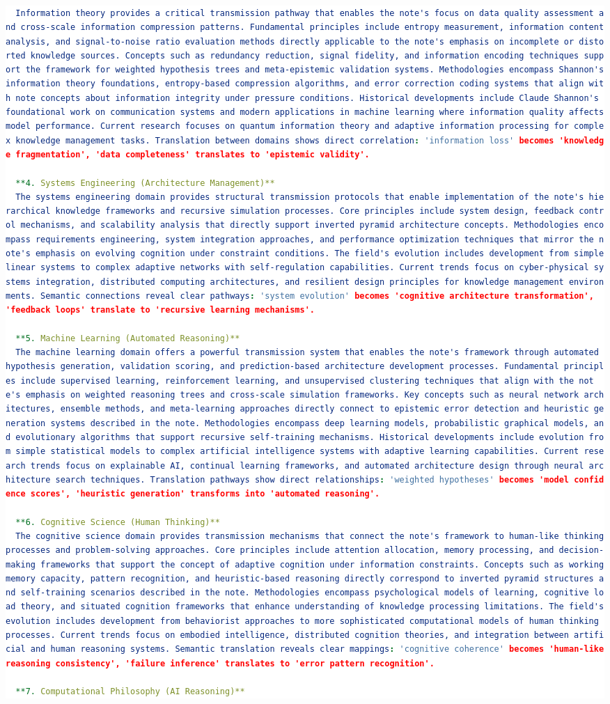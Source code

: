 ```yaml
  Information theory provides a critical transmission pathway that enables the note's focus on data quality assessment and cross-scale information compression patterns. Fundamental principles include entropy measurement, information content analysis, and signal-to-noise ratio evaluation methods directly applicable to the note's emphasis on incomplete or distorted knowledge sources. Concepts such as redundancy reduction, signal fidelity, and information encoding techniques support the framework for weighted hypothesis trees and meta-epistemic validation systems. Methodologies encompass Shannon's information theory foundations, entropy-based compression algorithms, and error correction coding systems that align with note concepts about information integrity under pressure conditions. Historical developments include Claude Shannon's foundational work on communication systems and modern applications in machine learning where information quality affects model performance. Current research focuses on quantum information theory and adaptive information processing for complex knowledge management tasks. Translation between domains shows direct correlation: 'information loss' becomes 'knowledge fragmentation', 'data completeness' translates to 'epistemic validity'.

  **4. Systems Engineering (Architecture Management)**
  The systems engineering domain provides structural transmission protocols that enable implementation of the note's hierarchical knowledge frameworks and recursive simulation processes. Core principles include system design, feedback control mechanisms, and scalability analysis that directly support inverted pyramid architecture concepts. Methodologies encompass requirements engineering, system integration approaches, and performance optimization techniques that mirror the note's emphasis on evolving cognition under constraint conditions. The field's evolution includes development from simple linear systems to complex adaptive networks with self-regulation capabilities. Current trends focus on cyber-physical systems integration, distributed computing architectures, and resilient design principles for knowledge management environments. Semantic connections reveal clear pathways: 'system evolution' becomes 'cognitive architecture transformation', 'feedback loops' translate to 'recursive learning mechanisms'.

  **5. Machine Learning (Automated Reasoning)**
  The machine learning domain offers a powerful transmission system that enables the note's framework through automated hypothesis generation, validation scoring, and prediction-based architecture development processes. Fundamental principles include supervised learning, reinforcement learning, and unsupervised clustering techniques that align with the note's emphasis on weighted reasoning trees and cross-scale simulation frameworks. Key concepts such as neural network architectures, ensemble methods, and meta-learning approaches directly connect to epistemic error detection and heuristic generation systems described in the note. Methodologies encompass deep learning models, probabilistic graphical models, and evolutionary algorithms that support recursive self-training mechanisms. Historical developments include evolution from simple statistical models to complex artificial intelligence systems with adaptive learning capabilities. Current research trends focus on explainable AI, continual learning frameworks, and automated architecture design through neural architecture search techniques. Translation pathways show direct relationships: 'weighted hypotheses' becomes 'model confidence scores', 'heuristic generation' transforms into 'automated reasoning'.

  **6. Cognitive Science (Human Thinking)**
  The cognitive science domain provides transmission mechanisms that connect the note's framework to human-like thinking processes and problem-solving approaches. Core principles include attention allocation, memory processing, and decision-making frameworks that support the concept of adaptive cognition under information constraints. Concepts such as working memory capacity, pattern recognition, and heuristic-based reasoning directly correspond to inverted pyramid structures and self-training scenarios described in the note. Methodologies encompass psychological models of learning, cognitive load theory, and situated cognition frameworks that enhance understanding of knowledge processing limitations. The field's evolution includes development from behaviorist approaches to more sophisticated computational models of human thinking processes. Current trends focus on embodied intelligence, distributed cognition theories, and integration between artificial and human reasoning systems. Semantic translation reveals clear mappings: 'cognitive coherence' becomes 'human-like reasoning consistency', 'failure inference' translates to 'error pattern recognition'.

  **7. Computational Philosophy (AI Reasoning)**
```
